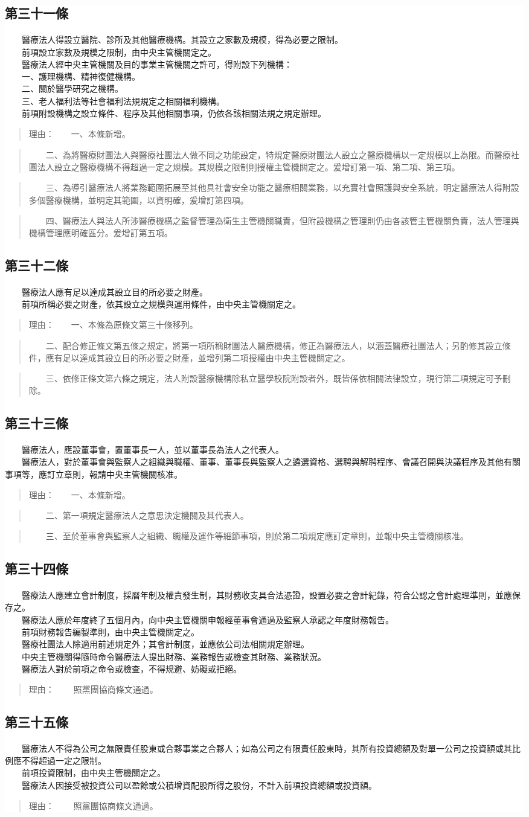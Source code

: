 

第三十一條 
-----------
　　醫療法人得設立醫院、診所及其他醫療機構。其設立之家數及規模，得為必要之限制。  
　　前項設立家數及規模之限制，由中央主管機關定之。  
　　醫療法人經中央主管機關及目的事業主管機關之許可，得附設下列機構：  
　　一、護理機構、精神復健機構。  
　　二、關於醫學研究之機構。  
　　三、老人福利法等社會福利法規規定之相關福利機構。  
　　前項附設機構之設立條件、程序及其他相關事項，仍依各該相關法規之規定辦理。  
> 理由：　　一、本條新增。

> 　　二、為將醫療財團法人與醫療社團法人做不同之功能設定，特規定醫療財團法人設立之醫療機構以一定規模以上為限。而醫療社團法人設立之醫療機構不得超過一定之規模。其規模之限制則授權主管機關定之。爰增訂第一項、第二項、第三項。

> 　　三、為導引醫療法人將業務範圍拓展至其他具社會安全功能之醫療相關業務，以充實社會照護與安全系統，明定醫療法人得附設多個醫療機構，並明定其範圍，以資明確，爰增訂第四項。

> 　　四、醫療法人與法人所涉醫療機構之監督管理為衛生主管機關職責，但附設機構之管理則仍由各該管主管機關負責，法人管理與機構管理應明確區分。爰增訂第五項。



第三十二條 
-----------
　　醫療法人應有足以達成其設立目的所必要之財產。  
　　前項所稱必要之財產，依其設立之規模與運用條件，由中央主管機關定之。  
> 理由：　　一、本條為原條文第三十條移列。

> 　　二、配合修正條文第五條之規定，將第一項所稱財團法人醫療機構，修正為醫療法人，以涵蓋醫療社團法人；另酌修其設立條件，應有足以達成其設立目的所必要之財產，並增列第二項授權由中央主管機關定之。

> 　　三、依修正條文第六條之規定，法人附設醫療機構除私立醫學校院附設者外，既皆係依相關法律設立，現行第二項規定可予刪除。



第三十三條 
-----------
　　醫療法人，應設董事會，置董事長一人，並以董事長為法人之代表人。  
　　醫療法人，對於董事會與監察人之組織與職權、董事、董事長與監察人之遴選資格、選聘與解聘程序、會議召開與決議程序及其他有關事項等，應訂立章則，報請中央主管機關核准。  
> 理由：　　一、本條新增。

> 　　二、第一項規定醫療法人之意思決定機關及其代表人。

> 　　三、至於董事會與監察人之組織、職權及運作等細節事項，則於第二項規定應訂定章則，並報中央主管機關核准。



第三十四條 
-----------
　　醫療法人應建立會計制度，採曆年制及權責發生制，其財務收支具合法憑證，設置必要之會計紀錄，符合公認之會計處理準則，並應保存之。  
　　醫療法人應於年度終了五個月內，向中央主管機關申報經董事會通過及監察人承認之年度財務報告。  
　　前項財務報告編製準則，由中央主管機關定之。  
　　醫療社團法人除適用前述規定外；其會計制度，並應依公司法相關規定辦理。  
　　中央主管機關得隨時命令醫療法人提出財務、業務報告或檢查其財務、業務狀況。  
　　醫療法人對於前項之命令或檢查，不得規避、妨礙或拒絕。  
> 理由：　　 照黨團協商條文通過。



第三十五條 
-----------
　　醫療法人不得為公司之無限責任股東或合夥事業之合夥人；如為公司之有限責任股東時，其所有投資總額及對單一公司之投資額或其比例應不得超過一定之限制。  
　　前項投資限制，由中央主管機關定之。  
　　醫療法人因接受被投資公司以盈餘或公積增資配股所得之股份，不計入前項投資總額或投資額。  
> 理由：　　 照黨團協商條文通過。
